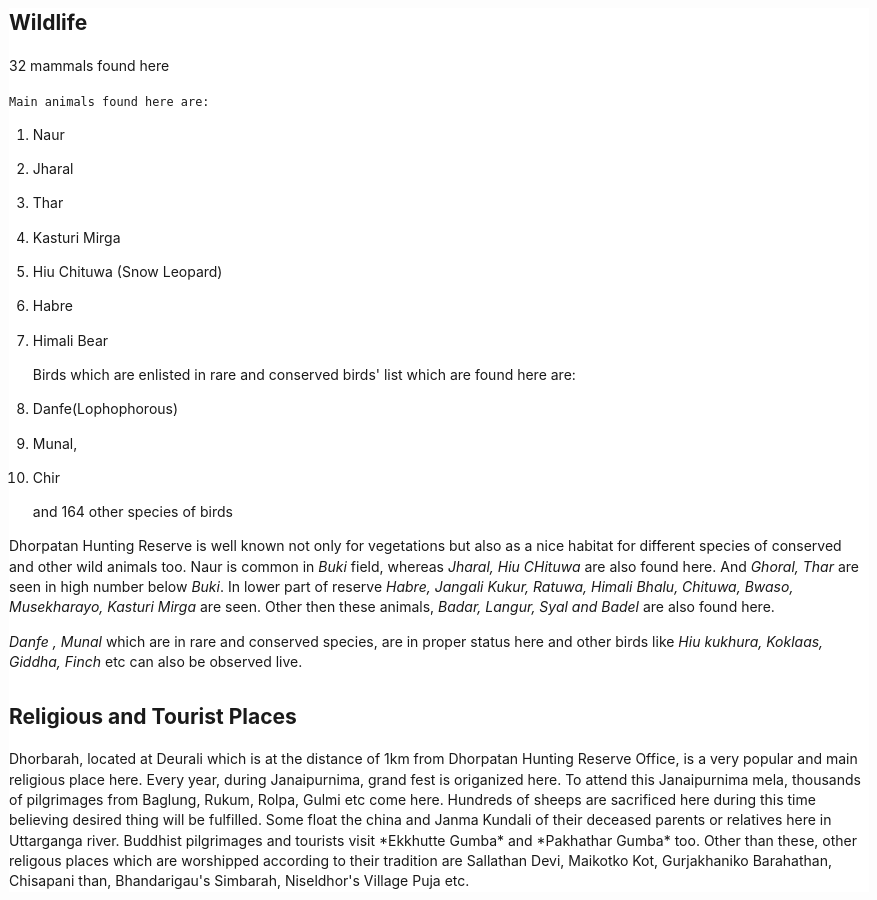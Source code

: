 <a name="wildlife"></a>
<h2>Wildlife</h2>
<div class="cate">
32 mammals found here
</div>

    Main animals found here are:
  
1. Naur
2. Jharal
3. Thar
4. Kasturi Mirga
5. Hiu Chituwa (Snow Leopard)
6. Habre
7. Himali Bear

    Birds which are enlisted in rare and conserved birds' list which are found here are:
  
1. Danfe(Lophophorous)
2. Munal,
3. Chir

    and 164 other species of birds

Dhorpatan Hunting Reserve is well known not only for vegetations but also as a nice habitat for different species of conserved and other wild animals too. Naur is common in *Buki* field, whereas *Jharal, Hiu CHituwa* are also found here. And *Ghoral, Thar* are seen in high number below *Buki*. In lower part of reserve *Habre, Jangali Kukur, Ratuwa, Himali Bhalu, Chituwa, Bwaso, Musekharayo, Kasturi Mirga* are seen. Other then these animals, *Badar, Langur, Syal and Badel* are also found here.

*Danfe , Munal* which are in rare and conserved species, are in proper status here and other birds like *Hiu kukhura, Koklaas, Giddha, Finch* etc can also be observed live.


<a name="religious"></a>
<h2>Religious and Tourist Places</h2>
Dhorbarah, located at Deurali which is at the distance of 1km from Dhorpatan Hunting Reserve Office, is a very popular and main religious place here. Every year, during Janaipurnima, grand fest is origanized here. To attend this Janaipurnima mela, thousands of pilgrimages from Baglung, Rukum, Rolpa, Gulmi etc come here. Hundreds of sheeps are sacrificed here during this time believing desired thing will be fulfilled. Some float the china and Janma Kundali of their deceased parents or relatives here in Uttarganga river. Buddhist pilgrimages and tourists visit *Ekkhutte Gumba* and *Pakhathar Gumba* too. Other than these, other religous places which are worshipped according to their tradition are Sallathan Devi, Maikotko Kot, Gurjakhaniko Barahathan, Chisapani than, Bhandarigau's Simbarah, Niseldhor's Village Puja etc.